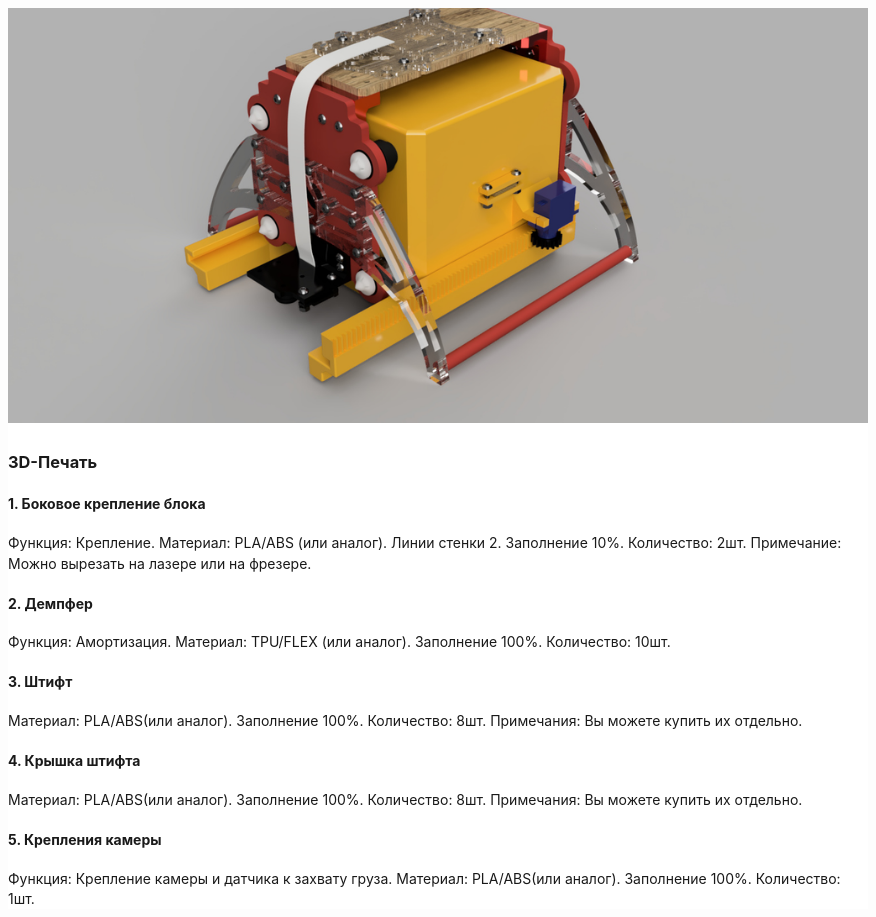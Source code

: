![В сборе](../assets/p4df2_3.jpg)

### 3D-Печать

#### 1. Боковое крепление блока

Функция: Крепление.
Материал: PLA/ABS (или аналог). Линии стенки 2. Заполнение 10%.
Количество: 2шт.
Примечание: Можно вырезать на лазере или на фрезере.

#### 2. Демпфер

Функция: Амортизация.
Материал: TPU/FLEX (или аналог). Заполнение 100%.
Количество: 10шт.

#### 3. Штифт

Материал: PLA/ABS(или аналог). Заполнение 100%.
Количество: 8шт.
Примечания: Вы можете купить их отдельно.

#### 4. Крышка штифта

Материал: PLA/ABS(или аналог). Заполнение 100%.
Количество: 8шт.
Примечания: Вы можете купить их отдельно.

#### 5. Крепления камеры

Функция: Крепление камеры и датчика к захвату груза.
Материал:  PLA/ABS(или аналог). Заполнение 100%.
Количество: 1шт.
